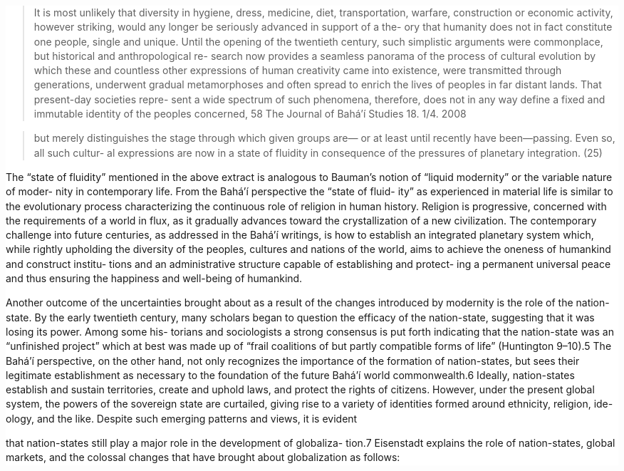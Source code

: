 > It is most unlikely that diversity in hygiene, dress, medicine, diet,
> transportation, warfare, construction or economic activity, however
> striking, would any longer be seriously advanced in support of a the-
> ory that humanity does not in fact constitute one people, single and
> unique. Until the opening of the twentieth century, such simplistic
> arguments were commonplace, but historical and anthropological re-
> search now provides a seamless panorama of the process of cultural
> evolution by which these and countless other expressions of human
> creativity came into existence, were transmitted through generations,
> underwent gradual metamorphoses and often spread to enrich the
> lives of peoples in far distant lands. That present-day societies repre-
> sent a wide spectrum of such phenomena, therefore, does not in any
> way define a fixed and immutable identity of the peoples concerned,
58            The Journal of Bahá’í Studies 18. 1/4. 2008

> but merely distinguishes the stage through which given groups are—
> or at least until recently have been—passing. Even so, all such cultur-
> al expressions are now in a state of fluidity in consequence of the
> pressures of planetary integration. (25)

The “state of fluidity” mentioned in the above extract is analogous to
Bauman’s notion of “liquid modernity” or the variable nature of moder-
nity in contemporary life. From the Bahá’í perspective the “state of fluid-
ity” as experienced in material life is similar to the evolutionary process
characterizing the continuous role of religion in human history. Religion
is progressive, concerned with the requirements of a world in flux, as it
gradually advances toward the crystallization of a new civilization. The
contemporary challenge into future centuries, as addressed in the Bahá’í
writings, is how to establish an integrated planetary system which, while
rightly upholding the diversity of the peoples, cultures and nations of the
world, aims to achieve the oneness of humankind and construct institu-
tions and an administrative structure capable of establishing and protect-
ing a permanent universal peace and thus ensuring the happiness and
well-being of humankind.

Another outcome of the uncertainties brought about as a result of the
changes introduced by modernity is the role of the nation-state. By the
early twentieth century, many scholars began to question the efficacy of
the nation-state, suggesting that it was losing its power. Among some his-
torians and sociologists a strong consensus is put forth indicating that the
nation-state was an “unfinished project” which at best was made up of
“frail coalitions of but partly compatible forms of life” (Huntington
9–10).5 The Bahá’í perspective, on the other hand, not only recognizes the
importance of the formation of nation-states, but sees their legitimate
establishment as necessary to the foundation of the future Bahá’í world
commonwealth.6 Ideally, nation-states establish and sustain territories,
create and uphold laws, and protect the rights of citizens. However, under
the present global system, the powers of the sovereign state are curtailed,
giving rise to a variety of identities formed around ethnicity, religion, ide-
ology, and the like. Despite such emerging patterns and views, it is evident

that nation-states still play a major role in the development of globaliza-
tion.7 Eisenstadt explains the role of nation-states, global markets, and
the colossal changes that have brought about globalization as follows:
